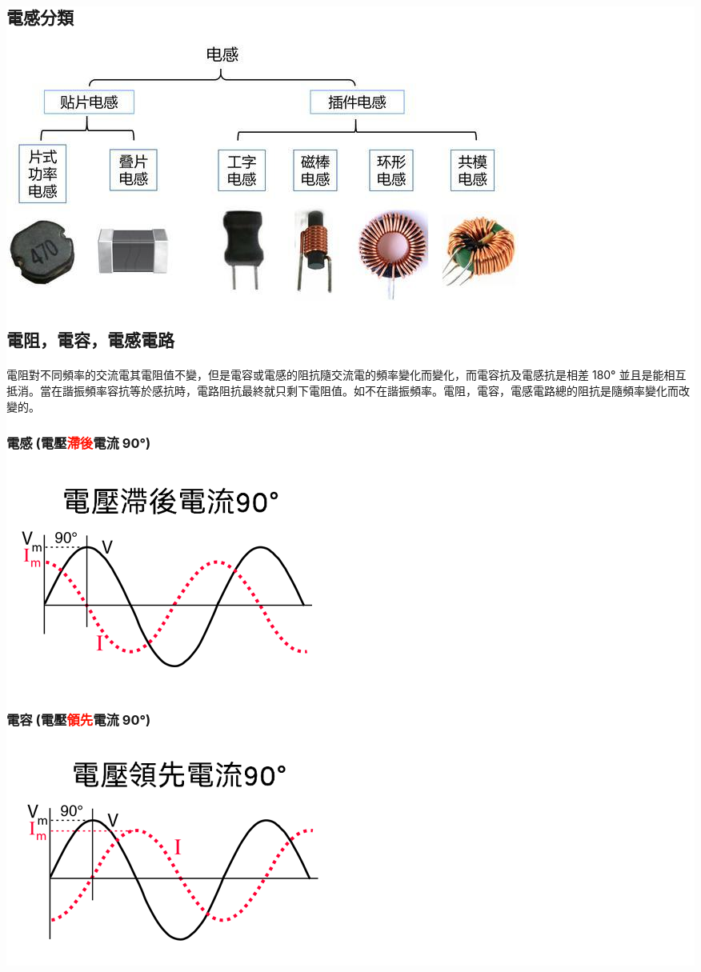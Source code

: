 ## 電感分類

![Alt text](../assets/img/misc/ltype.jpg)

## 電阻，電容，電感電路

電阻對不同頻率的交流電其電阻值不變，但是電容或電感的阻抗隨交流電的頻率變化而變化，而電容抗及電感抗是相差 180° 並且是能相互抵消。當在諧振頻率容抗等於感抗時，電路阻抗最終就只剩下電阻值。如不在諧振頻率。電阻，電容，電感電路總的阻抗是隨頻率變化而改變的。

### 電感 (電壓<font color="#FF1000">滯後</font>電流 90°)

![Alt text](../assets/img/misc/lphase.png)

### 電容 (電壓<font color="#FF1000">領先</font>電流 90°)

![Alt text](../assets/img/misc/cphase.png)
